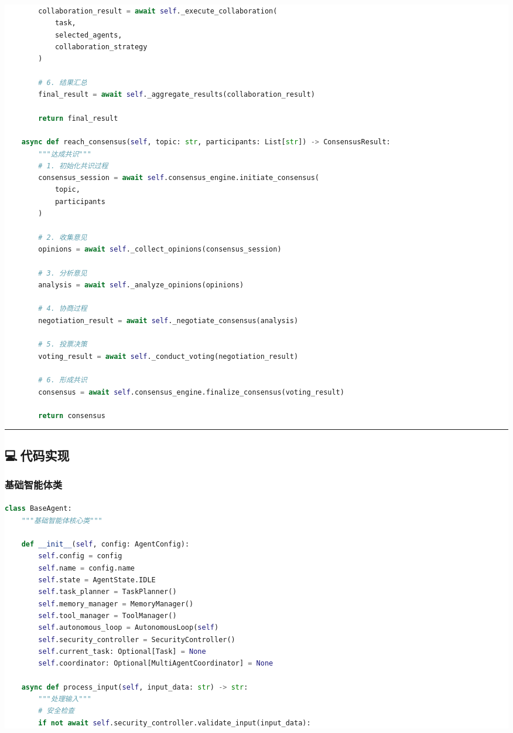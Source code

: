 ```python
        collaboration_result = await self._execute_collaboration(
            task,
            selected_agents,
            collaboration_strategy
        )

        # 6. 结果汇总
        final_result = await self._aggregate_results(collaboration_result)

        return final_result

    async def reach_consensus(self, topic: str, participants: List[str]) -> ConsensusResult:
        """达成共识"""
        # 1. 初始化共识过程
        consensus_session = await self.consensus_engine.initiate_consensus(
            topic,
            participants
        )

        # 2. 收集意见
        opinions = await self._collect_opinions(consensus_session)

        # 3. 分析意见
        analysis = await self._analyze_opinions(opinions)

        # 4. 协商过程
        negotiation_result = await self._negotiate_consensus(analysis)

        # 5. 投票决策
        voting_result = await self._conduct_voting(negotiation_result)

        # 6. 形成共识
        consensus = await self.consensus_engine.finalize_consensus(voting_result)

        return consensus
```

---

## 💻 代码实现

### 基础智能体类

```python
class BaseAgent:
    """基础智能体核心类"""
    
    def __init__(self, config: AgentConfig):
        self.config = config
        self.name = config.name
        self.state = AgentState.IDLE
        self.task_planner = TaskPlanner()
        self.memory_manager = MemoryManager()
        self.tool_manager = ToolManager()
        self.autonomous_loop = AutonomousLoop(self)
        self.security_controller = SecurityController()
        self.current_task: Optional[Task] = None
        self.coordinator: Optional[MultiAgentCoordinator] = None
    
    async def process_input(self, input_data: str) -> str:
        """处理输入"""
        # 安全检查
        if not await self.security_controller.validate_input(input_data):
```